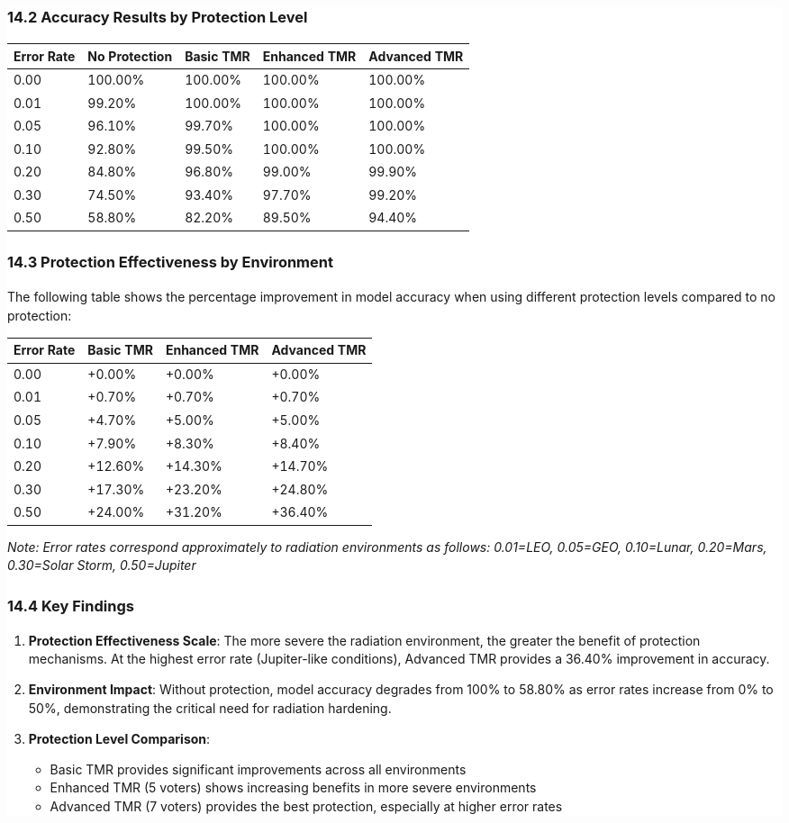 ### 14.2 Accuracy Results by Protection Level

| Error Rate | No Protection | Basic TMR | Enhanced TMR | Advanced TMR |
|------------|---------------|-----------|--------------|--------------|
| 0.00 | 100.00% | 100.00% | 100.00% | 100.00% |
| 0.01 | 99.20% | 100.00% | 100.00% | 100.00% |
| 0.05 | 96.10% | 99.70% | 100.00% | 100.00% |
| 0.10 | 92.80% | 99.50% | 100.00% | 100.00% |
| 0.20 | 84.80% | 96.80% | 99.00% | 99.90% |
| 0.30 | 74.50% | 93.40% | 97.70% | 99.20% |
| 0.50 | 58.80% | 82.20% | 89.50% | 94.40% |

### 14.3 Protection Effectiveness by Environment

The following table shows the percentage improvement in model accuracy when using different protection levels compared to no protection:

| Error Rate | Basic TMR | Enhanced TMR | Advanced TMR |
|------------|-----------|--------------|--------------|
| 0.00 | +0.00% | +0.00% | +0.00% |
| 0.01 | +0.70% | +0.70% | +0.70% |
| 0.05 | +4.70% | +5.00% | +5.00% |
| 0.10 | +7.90% | +8.30% | +8.40% |
| 0.20 | +12.60% | +14.30% | +14.70% |
| 0.30 | +17.30% | +23.20% | +24.80% |
| 0.50 | +24.00% | +31.20% | +36.40% |

*Note: Error rates correspond approximately to radiation environments as follows: 0.01=LEO, 0.05=GEO, 0.10=Lunar, 0.20=Mars, 0.30=Solar Storm, 0.50=Jupiter*

### 14.4 Key Findings

1. **Protection Effectiveness Scale**: The more severe the radiation environment, the greater the benefit of protection mechanisms. At the highest error rate (Jupiter-like conditions), Advanced TMR provides a 36.40% improvement in accuracy.

2. **Environment Impact**: Without protection, model accuracy degrades from 100% to 58.80% as error rates increase from 0% to 50%, demonstrating the critical need for radiation hardening.

3. **Protection Level Comparison**: 
   - Basic TMR provides significant improvements across all environments
   - Enhanced TMR (5 voters) shows increasing benefits in more severe environments
   - Advanced TMR (7 voters) provides the best protection, especially at higher error rates
